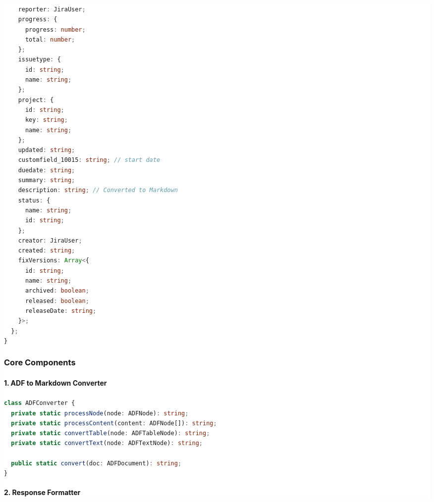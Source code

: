 ```typescript
    reporter: JiraUser;
    progress: {
      progress: number;
      total: number;
    };
    issuetype: {
      id: string;
      name: string;
    };
    project: {
      id: string;
      key: string;
      name: string;
    };
    updated: string;
    customfield_10015: string; // start date
    duedate: string;
    summary: string;
    description: string; // Converted to Markdown
    status: {
      name: string;
      id: string;
    };
    creator: JiraUser;
    created: string;
    fixVersions: Array<{
      id: string;
      name: string;
      archived: boolean;
      released: boolean;
      releaseDate: string;
    }>;
  };
}
```

### Core Components

#### 1. ADF to Markdown Converter

```typescript
class ADFConverter {
  private static processNode(node: ADFNode): string;
  private static processContent(content: ADFNode[]): string;
  private static convertTable(node: ADFTableNode): string;
  private static convertText(node: ADFTextNode): string;

  public static convert(doc: ADFDocument): string;
}
```

#### 2. Response Formatter
